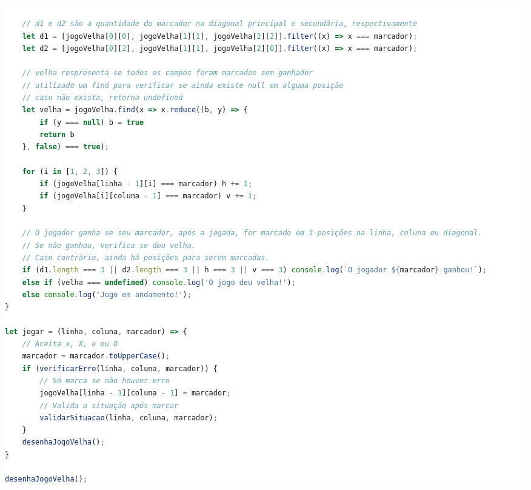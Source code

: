 ```javascript
    
    // d1 e d2 são a quantidade do marcador na diagonal principal e secundária, respectivamente
    let d1 = [jogoVelha[0][0], jogoVelha[1][1], jogoVelha[2][2]].filter((x) => x === marcador);
    let d2 = [jogoVelha[0][2], jogoVelha[1][1], jogoVelha[2][0]].filter((x) => x === marcador);
    
    // velha respresenta se todos os campos foram marcados sem ganhador
    // utilizado um find para verificar se ainda existe null em alguma posição
    // caso não exista, retorna undefined
    let velha = jogoVelha.find(x => x.reduce((b, y) => {
        if (y === null) b = true
        return b
    }, false) === true);
    
    for (i in [1, 2, 3]) {
        if (jogoVelha[linha - 1][i] === marcador) h += 1;
        if (jogoVelha[i][coluna - 1] === marcador) v += 1;
    }
    
    // O jogador ganha se seu marcador, após a jogada, for marcado em 3 posições na linha, coluna ou diagonal.
    // Se não ganhou, verifica se deu velha.
    // Caso contrário, ainda há posições para serem marcadas.
    if (d1.length === 3 || d2.length === 3 || h === 3 || v === 3) console.log(`O jogador ${marcador} ganhou!`);
    else if (velha === undefined) console.log('O jogo deu velha!');
    else console.log('Jogo em andamento!');
}

let jogar = (linha, coluna, marcador) => {
    // Aceita x, X, o ou O
    marcador = marcador.toUpperCase();
    if (verificarErro(linha, coluna, marcador)) {    
        // Só marca se não houver erro
        jogoVelha[linha - 1][coluna - 1] = marcador;
        // Valida a situação após marcar
        validarSituacao(linha, coluna, marcador);
    }
    desenhaJogoVelha();
}

desenhaJogoVelha();
```
